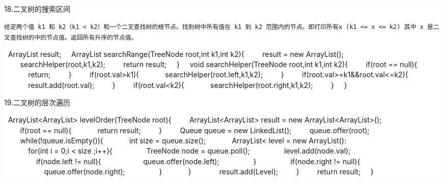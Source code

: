 18.二叉树的搜索区间
	
	给定两个值 k1 和 k2（k1 < k2）和一个二叉查找树的根节点。找到树中所有值在 k1 到 k2 范围内的节点。即打印所有x (k1 <= x <= k2) 其中 x 是二叉查找树的中的节点值。返回所有升序的节点值。


  ArrayList<Integer> result;
    ArrayList<Integer> searchRange(TreeNode root,int k1,int k2){
        result = new ArrayList<Integer>();
        searchHelper(root,k1,k2);
        return result;
    }
    void searchHelper(TreeNode root,int k1,int k2){
        if(root == null){
            return;
        }
        if(root.val>k1){
            searchHelper(root.left,k1,k2);
        }
        if(root.val>=k1&&root.val<=k2){
            result.add(root.val);
        }
        if(root.val<k2){
            searchHelper(root.right,k1,k2);
        }
    }

19.二叉树的层次遍历

  ArrayList<ArrayList<Integer>> levelOrder(TreeNode root){
        ArrayList<ArrayList<Integer>> result = new ArrayList<ArrayList<Integer>>();
        if(root == null){
            return result;
        }
        Queue<TreeNode> queue = new LinkedList<TreeNode>();
        queue.offer(root);
        while(!queue.isEmpty()){
            int size = queue.size();
            ArrayList<<Integer> level = new ArrayList<Integer>():
            for(int i = 0;i < size ;i++){
                TreeNode node = queue.poll();
                level.add(node.val);
                if(node.left != null){
                    queue.offer(node.left);
                }
                if(node.right != null){
                    queue.offer(node.right);
                }
            } 
            result.add(Level);
        }
        return result;
    }
